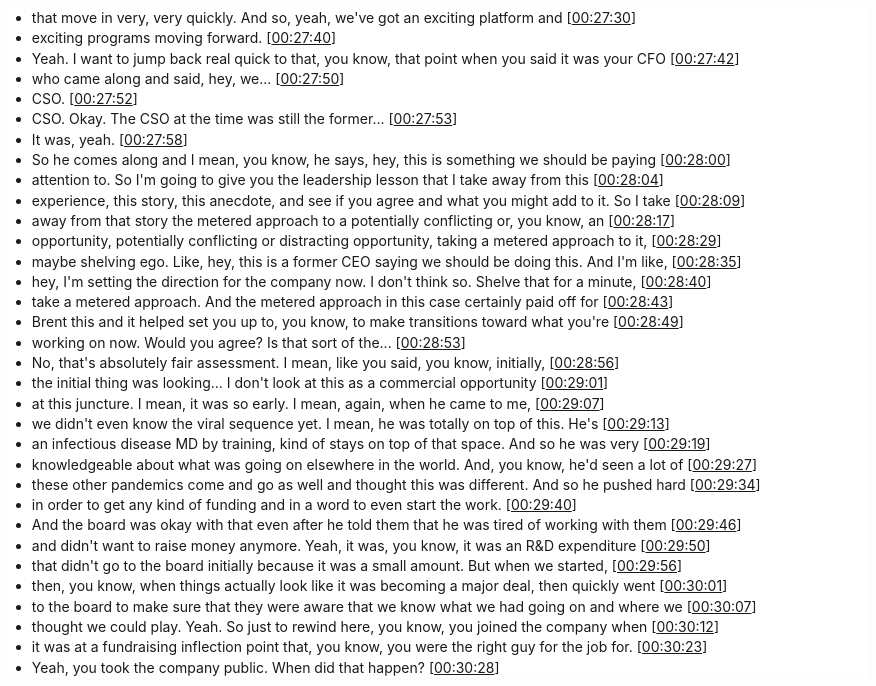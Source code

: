 *  that move in very, very quickly. And so, yeah, we've got an exciting platform and [[00:27:30](https://www.youtube.com/watch?v=eQ3aEfsCZi4&t=1650.52s)]
*  exciting programs moving forward. [[00:27:40](https://www.youtube.com/watch?v=eQ3aEfsCZi4&t=1660.76s)]
*  Yeah. I want to jump back real quick to that, you know, that point when you said it was your CFO [[00:27:42](https://www.youtube.com/watch?v=eQ3aEfsCZi4&t=1662.92s)]
*  who came along and said, hey, we... [[00:27:50](https://www.youtube.com/watch?v=eQ3aEfsCZi4&t=1670.76s)]
*  CSO. [[00:27:52](https://www.youtube.com/watch?v=eQ3aEfsCZi4&t=1672.76s)]
*  CSO. Okay. The CSO at the time was still the former... [[00:27:53](https://www.youtube.com/watch?v=eQ3aEfsCZi4&t=1673.6399999999999s)]
*  It was, yeah. [[00:27:58](https://www.youtube.com/watch?v=eQ3aEfsCZi4&t=1678.04s)]
*  So he comes along and I mean, you know, he says, hey, this is something we should be paying [[00:28:00](https://www.youtube.com/watch?v=eQ3aEfsCZi4&t=1680.28s)]
*  attention to. So I'm going to give you the leadership lesson that I take away from this [[00:28:04](https://www.youtube.com/watch?v=eQ3aEfsCZi4&t=1684.92s)]
*  experience, this story, this anecdote, and see if you agree and what you might add to it. So I take [[00:28:09](https://www.youtube.com/watch?v=eQ3aEfsCZi4&t=1689.32s)]
*  away from that story the metered approach to a potentially conflicting or, you know, an [[00:28:17](https://www.youtube.com/watch?v=eQ3aEfsCZi4&t=1697.64s)]
*  opportunity, potentially conflicting or distracting opportunity, taking a metered approach to it, [[00:28:29](https://www.youtube.com/watch?v=eQ3aEfsCZi4&t=1709.5600000000002s)]
*  maybe shelving ego. Like, hey, this is a former CEO saying we should be doing this. And I'm like, [[00:28:35](https://www.youtube.com/watch?v=eQ3aEfsCZi4&t=1715.5600000000002s)]
*  hey, I'm setting the direction for the company now. I don't think so. Shelve that for a minute, [[00:28:40](https://www.youtube.com/watch?v=eQ3aEfsCZi4&t=1720.5200000000002s)]
*  take a metered approach. And the metered approach in this case certainly paid off for [[00:28:43](https://www.youtube.com/watch?v=eQ3aEfsCZi4&t=1723.96s)]
*  Brent this and it helped set you up to, you know, to make transitions toward what you're [[00:28:49](https://www.youtube.com/watch?v=eQ3aEfsCZi4&t=1729.0s)]
*  working on now. Would you agree? Is that sort of the... [[00:28:53](https://www.youtube.com/watch?v=eQ3aEfsCZi4&t=1733.4s)]
*  No, that's absolutely fair assessment. I mean, like you said, you know, initially, [[00:28:56](https://www.youtube.com/watch?v=eQ3aEfsCZi4&t=1736.1200000000001s)]
*  the initial thing was looking... I don't look at this as a commercial opportunity [[00:29:01](https://www.youtube.com/watch?v=eQ3aEfsCZi4&t=1741.0s)]
*  at this juncture. I mean, it was so early. I mean, again, when he came to me, [[00:29:07](https://www.youtube.com/watch?v=eQ3aEfsCZi4&t=1747.0s)]
*  we didn't even know the viral sequence yet. I mean, he was totally on top of this. He's [[00:29:13](https://www.youtube.com/watch?v=eQ3aEfsCZi4&t=1753.56s)]
*  an infectious disease MD by training, kind of stays on top of that space. And so he was very [[00:29:19](https://www.youtube.com/watch?v=eQ3aEfsCZi4&t=1759.56s)]
*  knowledgeable about what was going on elsewhere in the world. And, you know, he'd seen a lot of [[00:29:27](https://www.youtube.com/watch?v=eQ3aEfsCZi4&t=1767.8s)]
*  these other pandemics come and go as well and thought this was different. And so he pushed hard [[00:29:34](https://www.youtube.com/watch?v=eQ3aEfsCZi4&t=1774.44s)]
*  in order to get any kind of funding and in a word to even start the work. [[00:29:40](https://www.youtube.com/watch?v=eQ3aEfsCZi4&t=1780.3600000000001s)]
*  And the board was okay with that even after he told them that he was tired of working with them [[00:29:46](https://www.youtube.com/watch?v=eQ3aEfsCZi4&t=1786.76s)]
*  and didn't want to raise money anymore. Yeah, it was, you know, it was an R&D expenditure [[00:29:50](https://www.youtube.com/watch?v=eQ3aEfsCZi4&t=1790.6000000000001s)]
*  that didn't go to the board initially because it was a small amount. But when we started, [[00:29:56](https://www.youtube.com/watch?v=eQ3aEfsCZi4&t=1796.28s)]
*  then, you know, when things actually look like it was becoming a major deal, then quickly went [[00:30:01](https://www.youtube.com/watch?v=eQ3aEfsCZi4&t=1801.24s)]
*  to the board to make sure that they were aware that we know what we had going on and where we [[00:30:07](https://www.youtube.com/watch?v=eQ3aEfsCZi4&t=1807.8s)]
*  thought we could play. Yeah. So just to rewind here, you know, you joined the company when [[00:30:12](https://www.youtube.com/watch?v=eQ3aEfsCZi4&t=1812.6s)]
*  it was at a fundraising inflection point that, you know, you were the right guy for the job for. [[00:30:23](https://www.youtube.com/watch?v=eQ3aEfsCZi4&t=1823.08s)]
*  Yeah, you took the company public. When did that happen? [[00:30:28](https://www.youtube.com/watch?v=eQ3aEfsCZi4&t=1828.0400000000002s)]